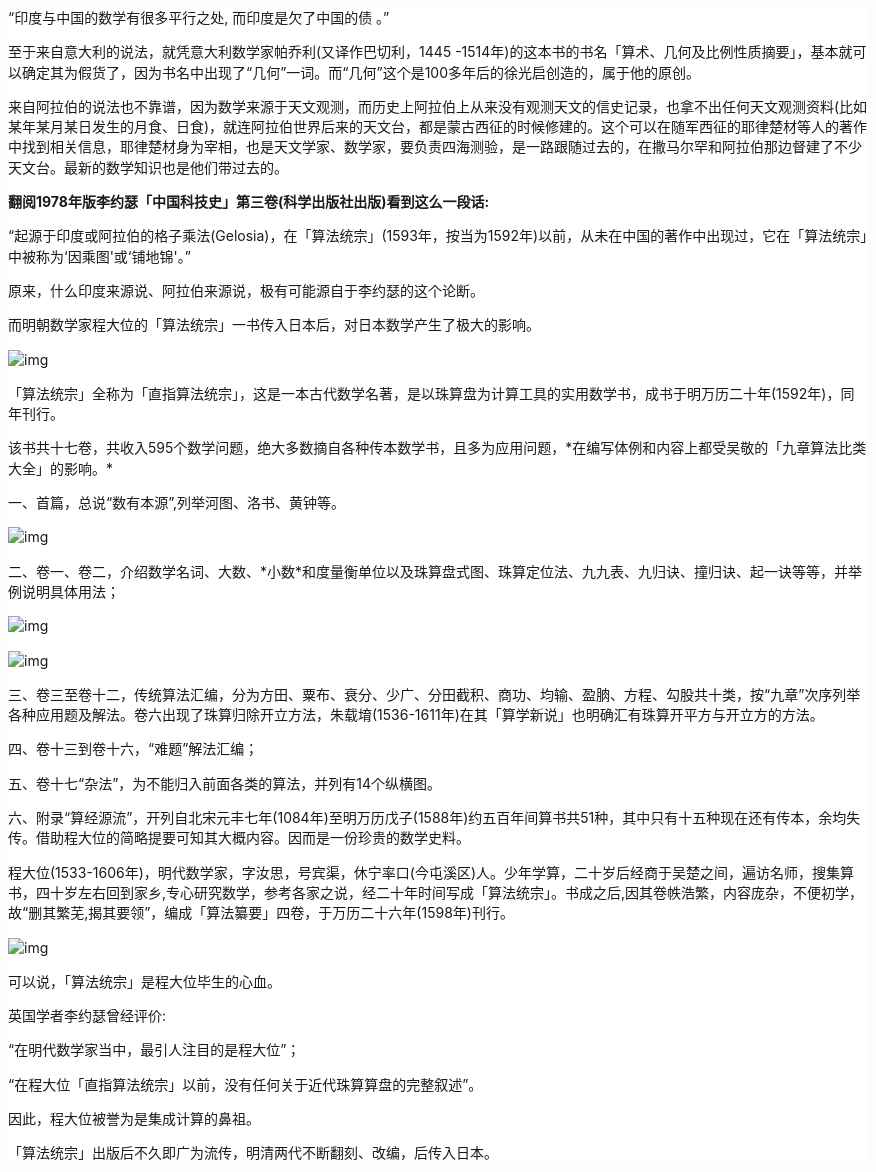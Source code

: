 “印度与中国的数学有很多平行之处, 而印度是欠了中国的债 。”

至于来自意大利的说法，就凭意大利数学家帕乔利(又译作巴切利，1445 -1514年)的这本书的书名「算术、几何及比例性质摘要」，基本就可以确定其为假货了，因为书名中出现了“几何”一词。而“几何”这个是100多年后的徐光启创造的，属于他的原创。

来自阿拉伯的说法也不靠谱，因为数学来源于天文观测，而历史上阿拉伯上从来没有观测天文的信史记录，也拿不出任何天文观测资料(比如某年某月某日发生的月食、日食)，就连阿拉伯世界后来的天文台，都是蒙古西征的时候修建的。这个可以在随军西征的耶律楚材等人的著作中找到相关信息，耶律楚材身为宰相，也是天文学家、数学家，要负责四海测验，是一路跟随过去的，在撒马尔罕和阿拉伯那边督建了不少天文台。最新的数学知识也是他们带过去的。

**翻阅1978年版李约瑟「中国科技史」第三卷(科学出版社出版)看到这么一段话:**

“起源于印度或阿拉伯的格子乘法(Gelosia)，在「算法统宗」(1593年，按当为1592年)以前，从未在中国的著作中出现过，它在「算法统宗」中被称为‘因乘图'或‘铺地锦'。”

原来，什么印度来源说、阿拉伯来源说，极有可能源自于李约瑟的这个论断。

而明朝数学家程大位的「算法统宗」一书传入日本后，对日本数学产生了极大的影响。

![img](./img/111-11.jpeg)

「算法统宗」全称为「直指算法统宗」，这是一本古代数学名著，是以珠算盘为计算工具的实用数学书，成书于明万历二十年(1592年)，同年刊行。

该书共十七卷，共收入595个数学问题，绝大多数摘自各种传本数学书，且多为应用问题，\*在编写体例和内容上都受吴敬的「九章算法比类大全」的影响。\*

一、首篇，总说“数有本源”,列举河图、洛书、黄钟等。

![img](./img/111-12.jpeg)

二、卷一、卷二，介绍数学名词、大数、\*小数\*和度量衡单位以及珠算盘式图、珠算定位法、九九表、九归诀、撞归诀、起一诀等等，并举例说明具体用法；

![img](./img/111-13.jpeg)

![img](./img/111-14.jpeg)

三、卷三至卷十二，传统算法汇编，分为方田、粟布、衰分、少广、分田截积、商功、均输、盈朒、方程、勾股共十类，按“九章”次序列举各种应用题及解法。卷六出现了珠算归除开立方法，朱载堉(1536-1611年)在其「算学新说」也明确汇有珠算开平方与开立方的方法。

四、卷十三到卷十六，“难题”解法汇编；

五、卷十七“杂法”，为不能归入前面各类的算法，并列有14个纵横图。

六、附录“算经源流”，开列自北宋元丰七年(1084年)至明万历戊子(1588年)约五百年间算书共51种，其中只有十五种现在还有传本，余均失传。借助程大位的简略提要可知其大概内容。因而是一份珍贵的数学史料。

程大位(1533-1606年)，明代数学家，字汝思，号宾渠，休宁率口(今屯溪区)人。少年学算，二十岁后经商于吴楚之间，遍访名师，搜集算书，四十岁左右回到家乡,专心研究数学，参考各家之说，经二十年时间写成「算法统宗」。书成之后,因其卷帙浩繁，内容庞杂，不便初学，故“删其繁芜,揭其要领”，编成「算法纂要」四卷，于万历二十六年(1598年)刊行。

![img](./img/111-15.jpeg)

可以说，「算法统宗」是程大位毕生的心血。

英国学者李约瑟曾经评价:

“在明代数学家当中，最引人注目的是程大位”；

“在程大位「直指算法统宗」以前，没有任何关于近代珠算算盘的完整叙述”。

因此，程大位被誉为是集成计算的鼻祖。

「算法统宗」出版后不久即广为流传，明清两代不断翻刻、改编，后传入日本。
